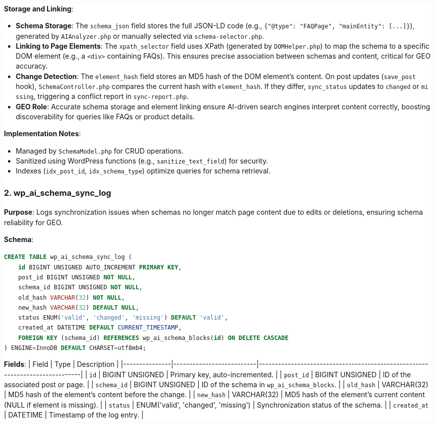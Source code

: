 **Storage and Linking**:
- **Schema Storage**: The `schema_json` field stores the full JSON-LD code (e.g., `{"@type": "FAQPage", "mainEntity": [...]}`), generated by `AIAnalyzer.php` or manually selected via `schema-selector.php`.
- **Linking to Page Elements**: The `xpath_selector` field uses XPath (generated by `DOMHelper.php`) to map the schema to a specific DOM element (e.g., a `<div>` containing FAQs). This ensures precise association between schemas and content, critical for GEO accuracy.
- **Change Detection**: The `element_hash` field stores an MD5 hash of the DOM element’s content. On post updates (`save_post` hook), `SchemaController.php` compares the current hash with `element_hash`. If they differ, `sync_status` updates to `changed` or `missing`, triggering a conflict report in `sync-report.php`.
- **GEO Role**: Accurate schema storage and element linking ensure AI-driven search engines interpret content correctly, boosting discoverability for queries like FAQs or product details.

**Implementation Notes**:
- Managed by `SchemaModel.php` for CRUD operations.
- Sanitized using WordPress functions (e.g., `sanitize_text_field`) for security.
- Indexes (`idx_post_id`, `idx_schema_type`) optimize queries for schema retrieval.

### 2. wp_ai_schema_sync_log
**Purpose**: Logs synchronization issues when schemas no longer match page content due to edits or deletions, ensuring schema reliability for GEO.

**Schema**:
```sql
CREATE TABLE wp_ai_schema_sync_log (
    id BIGINT UNSIGNED AUTO_INCREMENT PRIMARY KEY,
    post_id BIGINT UNSIGNED NOT NULL,
    schema_id BIGINT UNSIGNED NOT NULL,
    old_hash VARCHAR(32) NOT NULL,
    new_hash VARCHAR(32) DEFAULT NULL,
    status ENUM('valid', 'changed', 'missing') DEFAULT 'valid',
    created_at DATETIME DEFAULT CURRENT_TIMESTAMP,
    FOREIGN KEY (schema_id) REFERENCES wp_ai_schema_blocks(id) ON DELETE CASCADE
) ENGINE=InnoDB DEFAULT CHARSET=utf8mb4;
```

**Fields**:
| Field         | Type                     | Description                                                                 |
|---------------|--------------------------|-----------------------------------------------------------------------------|
| `id`          | BIGINT UNSIGNED          | Primary key, auto-incremented.                                              |
| `post_id`     | BIGINT UNSIGNED          | ID of the associated post or page.                                         |
| `schema_id`   | BIGINT UNSIGNED          | ID of the schema in `wp_ai_schema_blocks`.                                 |
| `old_hash`    | VARCHAR(32)              | MD5 hash of the element’s content before the change.                       |
| `new_hash`    | VARCHAR(32)              | MD5 hash of the element’s current content (NULL if element is missing).    |
| `status`      | ENUM('valid', 'changed', 'missing') | Synchronization status of the schema.                             |
| `created_at`  | DATETIME                 | Timestamp of the log entry.                                                |
